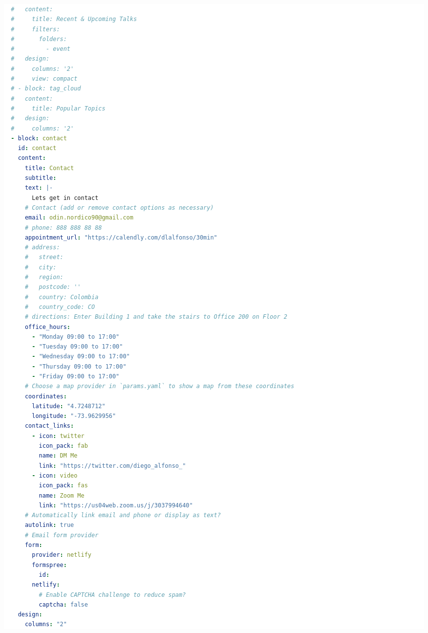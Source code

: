 ```yaml
  #   content:
  #     title: Recent & Upcoming Talks
  #     filters:
  #       folders:
  #         - event
  #   design:
  #     columns: '2'
  #     view: compact
  # - block: tag_cloud
  #   content:
  #     title: Popular Topics
  #   design:
  #     columns: '2'
  - block: contact
    id: contact
    content:
      title: Contact
      subtitle:
      text: |-
        Lets get in contact
      # Contact (add or remove contact options as necessary)
      email: odin.nordico90@gmail.com
      # phone: 888 888 88 88
      appointment_url: "https://calendly.com/dlalfonso/30min"
      # address:
      #   street:
      #   city:
      #   region:
      #   postcode: ''
      #   country: Colombia
      #   country_code: CO
      # directions: Enter Building 1 and take the stairs to Office 200 on Floor 2
      office_hours:
        - "Monday 09:00 to 17:00"
        - "Tuesday 09:00 to 17:00"
        - "Wednesday 09:00 to 17:00"
        - "Thursday 09:00 to 17:00"
        - "Friday 09:00 to 17:00"
      # Choose a map provider in `params.yaml` to show a map from these coordinates
      coordinates:
        latitude: "4.7248712"
        longitude: "-73.9629956"
      contact_links:
        - icon: twitter
          icon_pack: fab
          name: DM Me
          link: "https://twitter.com/diego_alfonso_"
        - icon: video
          icon_pack: fas
          name: Zoom Me
          link: "https://us04web.zoom.us/j/3037994640"
      # Automatically link email and phone or display as text?
      autolink: true
      # Email form provider
      form:
        provider: netlify
        formspree:
          id:
        netlify:
          # Enable CAPTCHA challenge to reduce spam?
          captcha: false
    design:
      columns: "2"
```